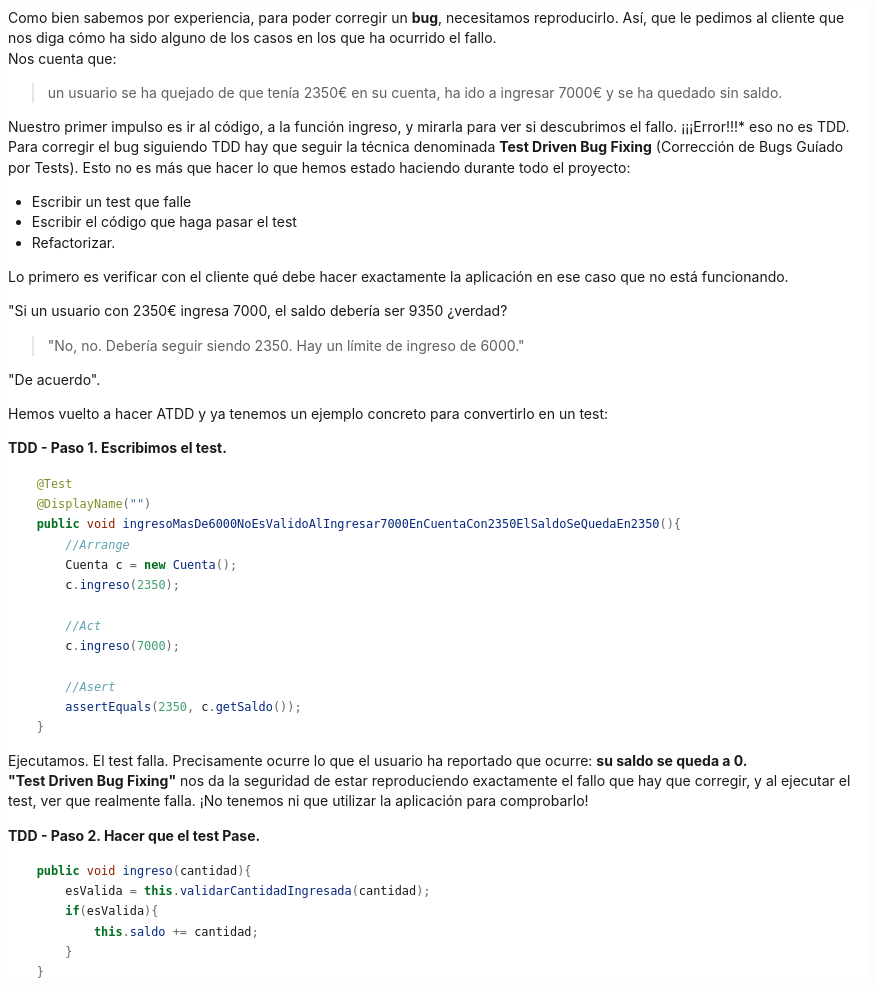 Como bien sabemos por experiencia, para poder corregir un **bug**, necesitamos reproducirlo. Así, que le pedimos al cliente que nos diga cómo ha sido alguno de los casos en los que ha ocurrido el fallo.    
Nos cuenta que: 
> un usuario se ha quejado de que tenía 2350€ en su cuenta, ha ido a ingresar 7000€ y se ha quedado sin saldo.

Nuestro primer impulso es ir al código, a la función ingreso, y mirarla para ver si descubrimos el fallo. ¡¡¡Error!!!* eso no es TDD. Para corregir el bug siguiendo TDD hay que seguir la técnica denominada **Test Driven Bug Fixing** (Corrección de Bugs Guíado por Tests). Esto no es más que hacer lo que hemos estado haciendo durante todo el proyecto:  
- Escribir un test que falle
- Escribir el código que haga pasar el test
- Refactorizar.  

Lo primero es verificar con el cliente qué debe hacer exactamente la aplicación en ese caso que no está funcionando.

"Si un usuario con 2350€ ingresa 7000, el saldo debería ser 9350 ¿verdad?

> "No, no. Debería seguir siendo 2350. Hay un límite de ingreso de 6000."

"De acuerdo".

Hemos vuelto a hacer ATDD y ya tenemos un ejemplo concreto para convertirlo en un test:

**TDD - Paso 1. Escribimos el test.**

```java
    @Test
	@DisplayName("")
	public void ingresoMasDe6000NoEsValidoAlIngresar7000EnCuentaCon2350ElSaldoSeQuedaEn2350(){
        //Arrange
        Cuenta c = new Cuenta();
        c.ingreso(2350);
        
        //Act
        c.ingreso(7000);

        //Asert
        assertEquals(2350, c.getSaldo());
    }

```

Ejecutamos. El test falla. Precisamente ocurre lo que el usuario ha reportado que ocurre: **su saldo se queda a 0.**   
**"Test Driven Bug Fixing"** nos da la seguridad de estar reproduciendo exactamente el fallo que hay que corregir, y al ejecutar el test, ver que realmente falla. ¡No tenemos ni que utilizar la aplicación para comprobarlo!   

**TDD - Paso 2. Hacer que el test Pase.**
```java
    public void ingreso(cantidad){
        esValida = this.validarCantidadIngresada(cantidad);
        if(esValida){ 
            this.saldo += cantidad;
        }
    }
```
